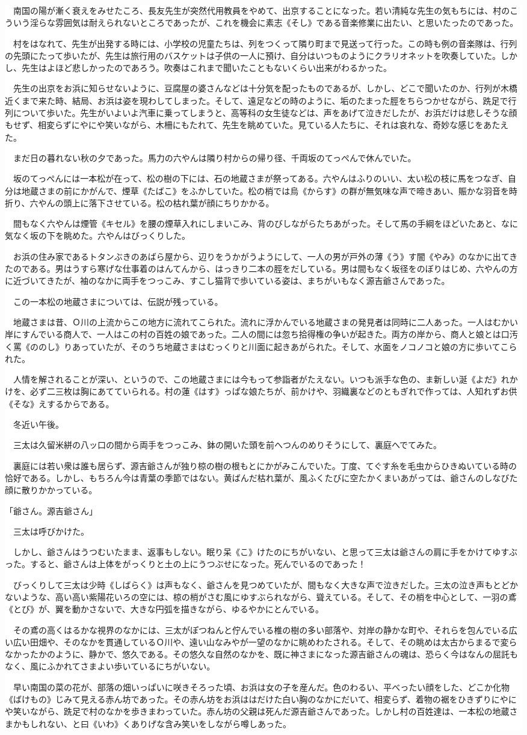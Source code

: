 　南国の陽が漸く衰えをみせたころ、長友先生が突然代用教員をやめて、出京することになった。若い清純な先生の気もちには、村のこういう淫らな雰囲気は耐えられないところであったが、これを機会に素志《そし》である音楽修業に出たい、と思いたったのであった。

　村をはなれて、先生が出発する時には、小学校の児童たちは、列をつくって隣り町まで見送って行った。この時も例の音楽隊は、行列の先頭にたって歩いたが、先生は旅行用のバスケットは子供の一人に預け、自分はいつものようにクラリオネットを吹奏していた。しかし、先生はよほど悲しかったのであろう。吹奏はこれまで聞いたこともないくらい出来がわるかった。

　先生の出京をお浜に知らせないように、豆腐屋の婆さんなどは十分気を配ったものであるが、しかし、どこで聞いたのか、行列が木橋近くまで来た時、結局、お浜は姿を現わしてしまった。そして、遠足などの時のように、垢のたまった脛をちらつかせながら、跣足で行列について歩いた。先生がいよいよ汽車に乗ってしまうと、高等科の女生徒などは、声をあげて泣きだしたが、お浜だけは悲しそうな顔もせず、相変らずにやにや笑いながら、木柵にもたれて、先生を眺めていた。見ている人たちに、それは哀れな、奇妙な感じをあたえた。



　まだ日の暮れない秋の夕であった。馬力の六やんは隣り村からの帰り径、千両坂のてっぺんで休んでいた。

　坂のてっぺんには一本松が在って、松の樹の下には、石の地蔵さまが祭ってある。六やんはふりのいい、太い松の枝に馬をつなぎ、自分は地蔵さまの前にかがんで、煙草《たばこ》をふかしていた。松の梢では烏《からす》の群が無気味な声で啼きあい、賑かな羽音を時折り、六やんの頭上に落下させている。松の枯れ葉が顔にちりかかる。

　間もなく六やんは煙管《キセル》を腰の煙草入れにしまいこみ、背のびしながらたちあがった。そして馬の手綱をほどいたあと、なに気なく坂の下を眺めた。六やんはびっくりした。

　お浜の住み家であるトタンぶきのあばら屋から、辺りをうかがうようにして、一人の男が戸外の薄《う》す闇《やみ》のなかに出てきたのである。男はうすら寒げな仕事着のはんてんから、はっきり二本の脛をだしている。男は間もなく坂径をのぼりはじめ、六やんの方に近づいてきたが、袖のなかに両手をつっこみ、すこし猫背で歩いている姿は、まちがいもなく源吉爺さんであった。

　この一本松の地蔵さまについては、伝説が残っている。

　地蔵さまは昔、Ｏ川の上流からこの地方に流れてこられた。流れに浮かんでいる地蔵さまの発見者は同時に二人あった。一人はむかい岸にすんでいる商人で、一人はこの村の百姓の娘であった。二人の間には忽ち拾得権の争いが起きた。両方の岸から、商人と娘とは口汚く罵《ののし》りあっていたが、そのうち地蔵さまはむっくりと川面に起きあがられた。そして、水面をノコノコと娘の方に歩いてこられた。

　人情を解されることが深い、というので、この地蔵さまには今もって参詣者がたえない。いつも派手な色の、ま新しい涎《よだ》れかけを、必ず二三枚は胸にあてていられる。村の蓮《はす》っぱな娘たちが、前かけや、羽織裏などのともぎれで作っては、人知れずお供《そな》えするからである。



　冬近い午後。

　三太は久留米絣の八ッ口の間から両手をつっこみ、鉢の開いた頭を前へつんのめりそうにして、裏庭へでてみた。

　裏庭には若い衆は誰も居らず、源吉爺さんが独り椋の樹の根もとにかがみこんでいた。丁度、てぐす糸を毛虫からひきぬいている時の恰好である。しかし、もちろん今は青葉の季節ではない。黄ばんだ枯れ葉が、風ふくたびに空たかくまいあがっては、爺さんのしなびた顔に散りかかっている。

「爺さん。源吉爺さん」

　三太は呼びかけた。

　しかし、爺さんはうつむいたまま、返事もしない。眠り呆《こ》けたのにちがいない、と思って三太は爺さんの肩に手をかけてゆすぶった。すると、爺さんは上体をがっくりと土の上にうつぶせになった。死んでいるのであった！

　びっくりして三太は少時《しばらく》は声もなく、爺さんを見つめていたが、間もなく大きな声で泣きだした。三太の泣き声もとどかないような、高い高い紫陽花いろの空には、椋の梢がさむ風にゆすぶられながら、聳えている。そして、その梢を中心として、一羽の鳶《とび》が、翼を動かさないで、大きな円弧を描きながら、ゆるやかにとんでいる。

　その鳶の高くはるかな視界のなかには、三太がぽつねんと佇んでいる椎の樹の多い部落や、対岸の静かな町や、それらを包んでいる広い広い田畑や、そのなかを貫通しているＯ川や、遠い山なみやが一望のなかに眺めわたされる。そして、その眺めは太古からまるで変らなかったかのように、静かで、悠久である。その悠久な自然のなかを、既に神さまになった源吉爺さんの魂は、恐らく今はなんの屈託もなく、風にふかれてさまよい歩いているにちがいない。



　早い南国の菜の花が、部落の畑いっぱいに咲きそろった頃、お浜は女の子を産んだ。色のわるい、平べったい顔をした、どこか化物《ばけもの》じみて見える赤ん坊であった。その赤ん坊をお浜ははだけた白い胸のなかにだいて、相変らず、着物の裾をひきずりにやにや笑いながら、跣足で村のなかを歩きまわっていた。赤ん坊の父親は死んだ源吉爺さんであった。しかし村の百姓達は、一本松の地蔵さまかもしれない、と曰《いわ》くありげな含み笑いをしながら噂しあった。







